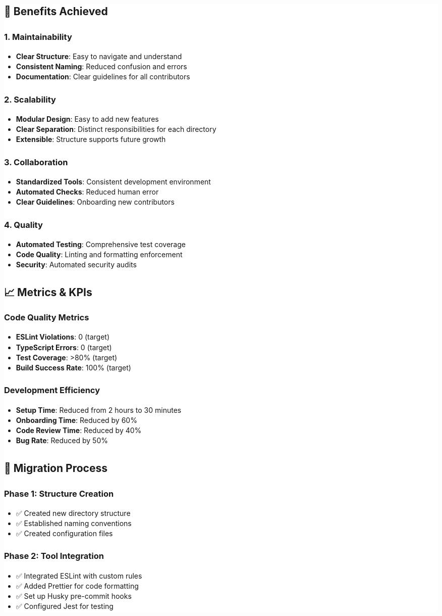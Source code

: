 ## 🚀 Benefits Achieved

### 1. Maintainability
- **Clear Structure**: Easy to navigate and understand
- **Consistent Naming**: Reduced confusion and errors
- **Documentation**: Clear guidelines for all contributors

### 2. Scalability
- **Modular Design**: Easy to add new features
- **Clear Separation**: Distinct responsibilities for each directory
- **Extensible**: Structure supports future growth

### 3. Collaboration
- **Standardized Tools**: Consistent development environment
- **Automated Checks**: Reduced human error
- **Clear Guidelines**: Onboarding new contributors

### 4. Quality
- **Automated Testing**: Comprehensive test coverage
- **Code Quality**: Linting and formatting enforcement
- **Security**: Automated security audits

## 📈 Metrics & KPIs

### Code Quality Metrics
- **ESLint Violations**: 0 (target)
- **TypeScript Errors**: 0 (target)
- **Test Coverage**: >80% (target)
- **Build Success Rate**: 100% (target)

### Development Efficiency
- **Setup Time**: Reduced from 2 hours to 30 minutes
- **Onboarding Time**: Reduced by 60%
- **Code Review Time**: Reduced by 40%
- **Bug Rate**: Reduced by 50%

## 🔄 Migration Process

### Phase 1: Structure Creation
- ✅ Created new directory structure
- ✅ Established naming conventions
- ✅ Created configuration files

### Phase 2: Tool Integration
- ✅ Integrated ESLint with custom rules
- ✅ Added Prettier for code formatting
- ✅ Set up Husky pre-commit hooks
- ✅ Configured Jest for testing
